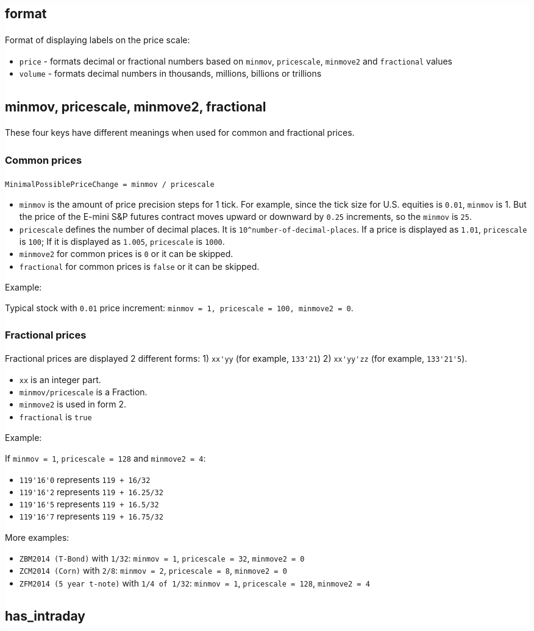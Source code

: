 ## format

Format of displaying labels on the price scale:

- `price` - formats decimal or fractional numbers based on `minmov`, `pricescale`, `minmove2` and `fractional` values
- `volume` - formats decimal numbers in thousands, millions, billions or trillions

## minmov, pricescale, minmove2, fractional

These four keys have different meanings when used for common and fractional prices.

### Common prices

`MinimalPossiblePriceChange = minmov / pricescale`

- `minmov` is the amount of price precision steps for 1 tick. For example, since the tick size for U.S. equities is `0.01`, `minmov` is 1. But the price of the E-mini S&P futures contract moves upward or downward by `0.25` increments, so the `minmov` is `25`.
- `pricescale` defines the number of decimal places. It is `10^number-of-decimal-places`. If a price is displayed as `1.01`, `pricescale` is `100`; If it is displayed as `1.005`, `pricescale` is `1000`.
- `minmove2` for common prices is `0` or it can be skipped.
- `fractional` for common prices is `false` or it can be skipped.

Example:

Typical stock with `0.01` price increment: `minmov = 1, pricescale = 100, minmove2 = 0`.

### Fractional prices

Fractional prices are displayed 2 different forms: 1) `xx'yy` (for example, `133'21`) 2) `xx'yy'zz` (for example, `133'21'5`).

- `xx` is an integer part.
- `minmov/pricescale` is a Fraction.
- `minmove2` is used in form 2.
- `fractional` is `true`

Example:

If `minmov = 1`, `pricescale = 128` and `minmove2 = 4`:

- `119'16'0` represents `119 + 16/32`
- `119'16'2` represents `119 + 16.25/32`
- `119'16'5` represents `119 + 16.5/32`
- `119'16'7` represents `119 + 16.75/32`

More examples:

- `ZBM2014 (T-Bond)` with `1/32`: `minmov = 1`, `pricescale = 32`, `minmove2 = 0`
- `ZCM2014 (Corn)` with `2/8`: `minmov = 2`, `pricescale = 8`, `minmove2 = 0`
- `ZFM2014 (5 year t-note)` with `1/4 of 1/32`: `minmov = 1`, `pricescale = 128`, `minmove2 = 4`

## has_intraday
